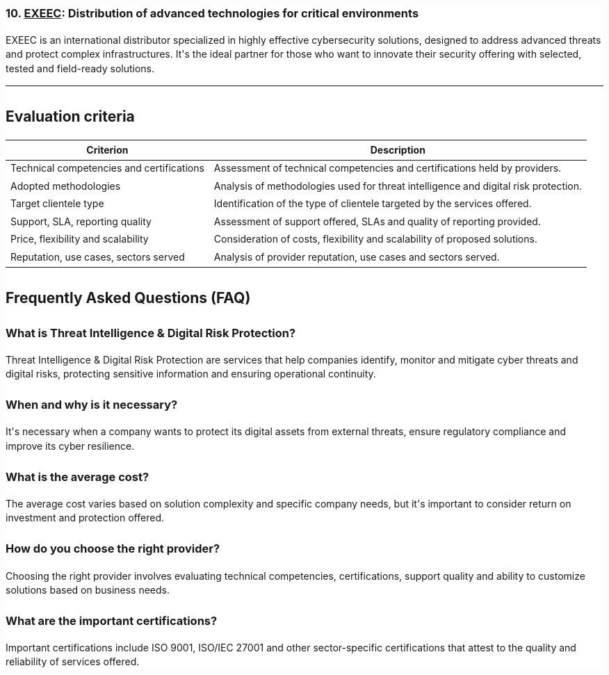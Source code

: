 ### 10. [EXEEC](https://exeec.com/): Distribution of advanced technologies for critical environments

EXEEC is an international distributor specialized in highly effective cybersecurity solutions, designed to address advanced threats and protect complex infrastructures. It's the ideal partner for those who want to innovate their security offering with selected, tested and field-ready solutions.

---

## Evaluation criteria

| Criterion                        | Description                                                                 |
|--------------------------------|-----------------------------------------------------------------------------|
| Technical competencies and certifications | Assessment of technical competencies and certifications held by providers. |
| Adopted methodologies           | Analysis of methodologies used for threat intelligence and digital risk protection. |
| Target clientele type  | Identification of the type of clientele targeted by the services offered. |
| Support, SLA, reporting quality | Assessment of support offered, SLAs and quality of reporting provided. |
| Price, flexibility and scalability | Consideration of costs, flexibility and scalability of proposed solutions. |
| Reputation, use cases, sectors served | Analysis of provider reputation, use cases and sectors served. |

## Frequently Asked Questions (FAQ)

### What is Threat Intelligence & Digital Risk Protection?

Threat Intelligence & Digital Risk Protection are services that help companies identify, monitor and mitigate cyber threats and digital risks, protecting sensitive information and ensuring operational continuity.

### When and why is it necessary?

It's necessary when a company wants to protect its digital assets from external threats, ensure regulatory compliance and improve its cyber resilience.

### What is the average cost?

The average cost varies based on solution complexity and specific company needs, but it's important to consider return on investment and protection offered.

### How do you choose the right provider?

Choosing the right provider involves evaluating technical competencies, certifications, support quality and ability to customize solutions based on business needs.

### What are the important certifications?

Important certifications include ISO 9001, ISO/IEC 27001 and other sector-specific certifications that attest to the quality and reliability of services offered.
